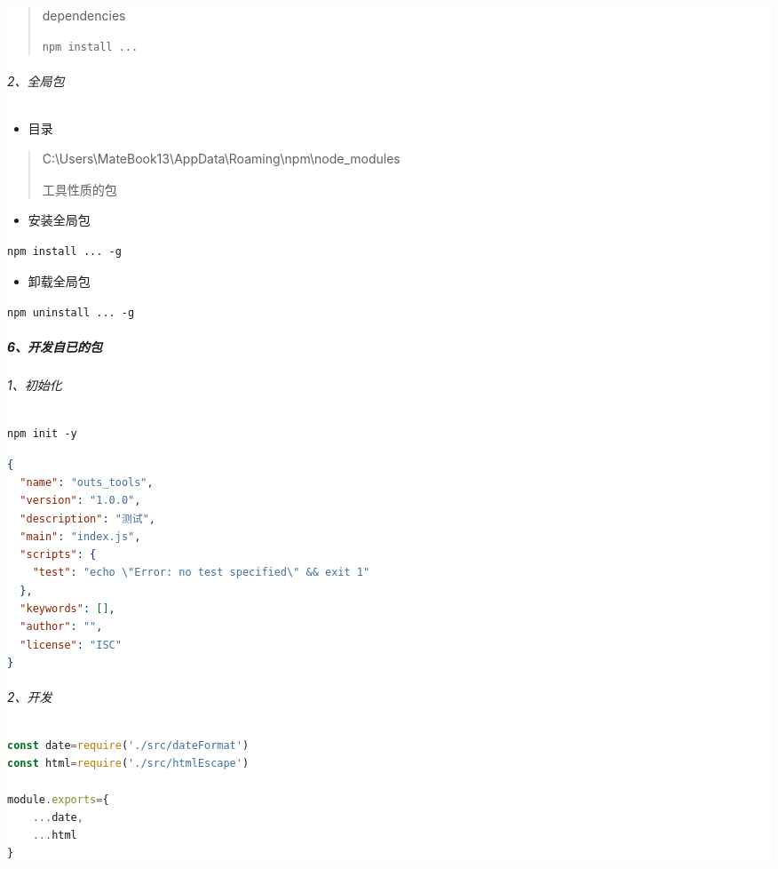   > dependencies
  >
  > ```shell
  > npm install ...
  > ```

###### 2、全局包

- 目录

> C:\Users\MateBook13\AppData\Roaming\npm\node_modules
>
> 工具性质的包

- 安装全局包

```shell
npm install ... -g
```

- 卸载全局包

```shell
npm uninstall ... -g
```

##### 6、开发自已的包

###### 1、初始化

```shell
npm init -y
```

```json
{
  "name": "outs_tools",
  "version": "1.0.0",
  "description": "测试",
  "main": "index.js",
  "scripts": {
    "test": "echo \"Error: no test specified\" && exit 1"
  },
  "keywords": [],
  "author": "",
  "license": "ISC"
}
```

###### 2、开发

```javascript
const date=require('./src/dateFormat')
const html=require('./src/htmlEscape')

module.exports={
    ...date,
    ...html
}
```
